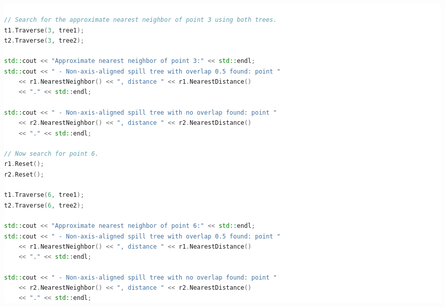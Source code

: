```c++

// Search for the approximate nearest neighbor of point 3 using both trees.
t1.Traverse(3, tree1);
t2.Traverse(3, tree2);

std::cout << "Approximate nearest neighbor of point 3:" << std::endl;
std::cout << " - Non-axis-aligned spill tree with overlap 0.5 found: point "
    << r1.NearestNeighbor() << ", distance " << r1.NearestDistance()
    << "." << std::endl;

std::cout << " - Non-axis-aligned spill tree with no overlap found: point "
    << r2.NearestNeighbor() << ", distance " << r2.NearestDistance()
    << "." << std::endl;

// Now search for point 6.
r1.Reset();
r2.Reset();

t1.Traverse(6, tree1);
t2.Traverse(6, tree2);

std::cout << "Approximate nearest neighbor of point 6:" << std::endl;
std::cout << " - Non-axis-aligned spill tree with overlap 0.5 found: point "
    << r1.NearestNeighbor() << ", distance " << r1.NearestDistance()
    << "." << std::endl;

std::cout << " - Non-axis-aligned spill tree with no overlap found: point "
    << r2.NearestNeighbor() << ", distance " << r2.NearestDistance()
    << "." << std::endl;
```

